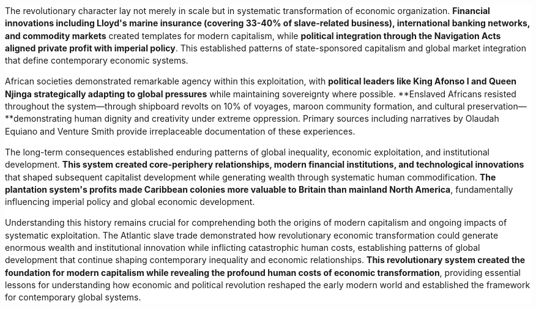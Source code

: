 The revolutionary character lay not merely in scale but in systematic transformation of economic organization. **Financial innovations including Lloyd's marine insurance (covering 33-40% of slave-related business), international banking networks, and commodity markets** created templates for modern capitalism, while **political integration through the Navigation Acts aligned private profit with imperial policy**. This established patterns of state-sponsored capitalism and global market integration that define contemporary economic systems.

African societies demonstrated remarkable agency within this exploitation, with **political leaders like King Afonso I and Queen Njinga strategically adapting to global pressures** while maintaining sovereignty where possible. **Enslaved Africans resisted throughout the system—through shipboard revolts on 10% of voyages, maroon community formation, and cultural preservation—**demonstrating human dignity and creativity under extreme oppression. Primary sources including narratives by Olaudah Equiano and Venture Smith provide irreplaceable documentation of these experiences.

The long-term consequences established enduring patterns of global inequality, economic exploitation, and institutional development. **This system created core-periphery relationships, modern financial institutions, and technological innovations** that shaped subsequent capitalist development while generating wealth through systematic human commodification. **The plantation system's profits made Caribbean colonies more valuable to Britain than mainland North America**, fundamentally influencing imperial policy and global economic development.

Understanding this history remains crucial for comprehending both the origins of modern capitalism and ongoing impacts of systematic exploitation. The Atlantic slave trade demonstrated how revolutionary economic transformation could generate enormous wealth and institutional innovation while inflicting catastrophic human costs, establishing patterns of global development that continue shaping contemporary inequality and economic relationships. **This revolutionary system created the foundation for modern capitalism while revealing the profound human costs of economic transformation**, providing essential lessons for understanding how economic and political revolution reshaped the early modern world and established the framework for contemporary global systems.